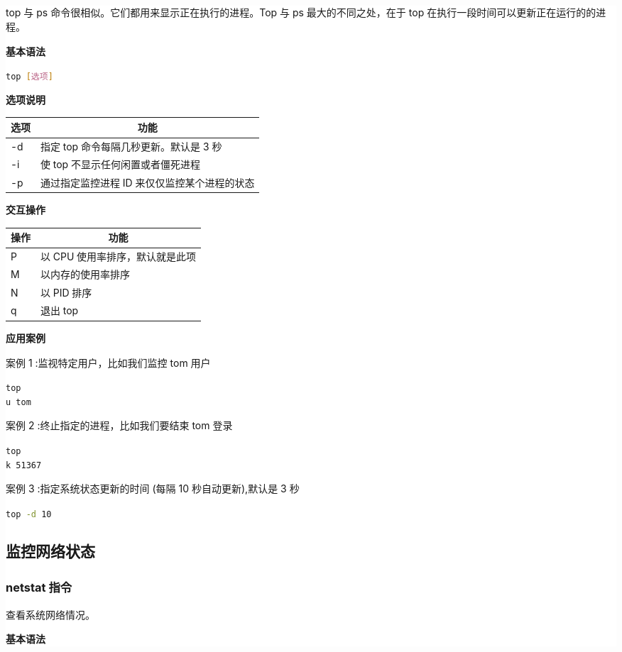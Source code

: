 top 与 ps 命令很相似。它们都用来显示正在执行的进程。Top 与 ps 最大的不同之处，在于 top 在执行一段时间可以更新正在运行的的进程。

**基本语法**

```sh
top [选项]
```

**选项说明**

| 选项 | 功能                                         |
| ---- | -------------------------------------------- |
| -d   | 指定 top 命令每隔几秒更新。默认是 3 秒       |
| -i   | 使 top 不显示任何闲置或者僵死进程            |
| -p   | 通过指定监控进程 ID 来仅仅监控某个进程的状态 |

**交互操作**

| 操作 | 功能                            |
| ---- | ------------------------------- |
| P    | 以 CPU 使用率排序，默认就是此项 |
| M    | 以内存的使用率排序              |
| N    | 以 PID 排序                     |
| q    | 退出 top                        |

**应用案例**

案例 1 :监视特定用户，比如我们监控 tom 用户

```sh
top
u tom
```

案例 2 :终止指定的进程，比如我们要结束 tom 登录

```sh
top
k 51367
```

案例 3 :指定系统状态更新的时间 (每隔 10 秒自动更新),默认是 3 秒

```sh
top -d 10
```

## 监控网络状态

### netstat 指令

查看系统网络情况。

**基本语法**
